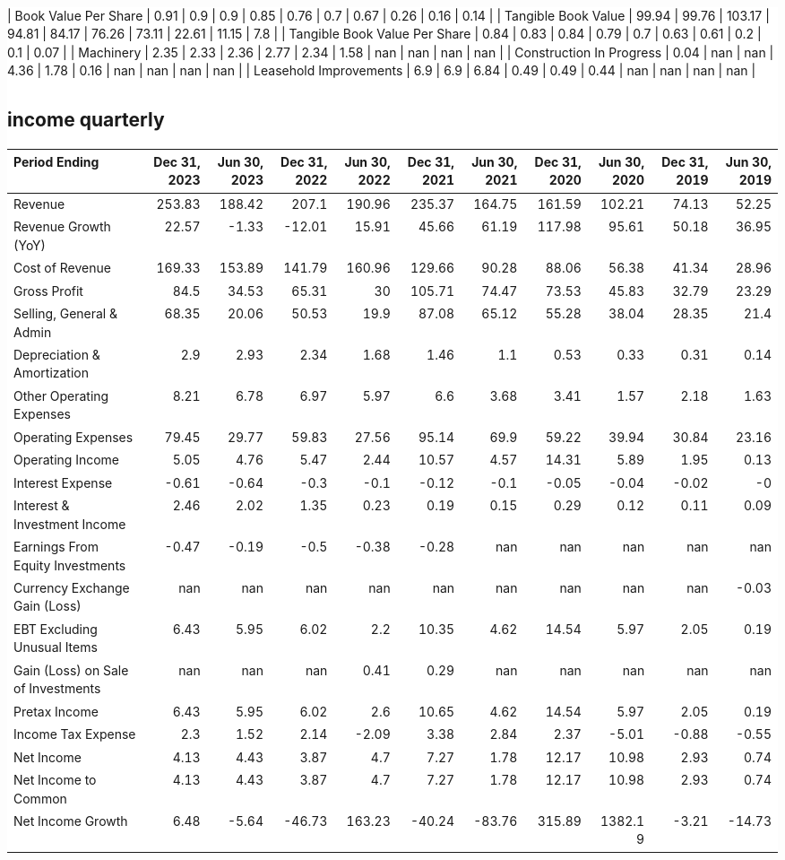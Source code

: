 | Book Value Per Share            |           0.91 |           0.9  |           0.9  |           0.85 |           0.76 |           0.7  |           0.67 |           0.26 |           0.16 |           0.14 |
| Tangible Book Value             |          99.94 |          99.76 |         103.17 |          94.81 |          84.17 |          76.26 |          73.11 |          22.61 |          11.15 |           7.8  |
| Tangible Book Value Per Share   |           0.84 |           0.83 |           0.84 |           0.79 |           0.7  |           0.63 |           0.61 |           0.2  |           0.1  |           0.07 |
| Machinery                       |           2.35 |           2.33 |           2.36 |           2.77 |           2.34 |           1.58 |         nan    |         nan    |         nan    |         nan    |
| Construction In Progress        |           0.04 |         nan    |         nan    |           4.36 |           1.78 |           0.16 |         nan    |         nan    |         nan    |         nan    |
| Leasehold Improvements          |           6.9  |           6.9  |           6.84 |           0.49 |           0.49 |           0.44 |         nan    |         nan    |         nan    |         nan    |

## income quarterly
| Period Ending                      |   Dec 31, 2023 |   Jun 30, 2023 |   Dec 31, 2022 |   Jun 30, 2022 |   Dec 31, 2021 |   Jun 30, 2021 |   Dec 31, 2020 |   Jun 30, 2020 |   Dec 31, 2019 |   Jun 30, 2019 |
|:-----------------------------------|---------------:|---------------:|---------------:|---------------:|---------------:|---------------:|---------------:|---------------:|---------------:|---------------:|
| Revenue                            |         253.83 |         188.42 |         207.1  |         190.96 |         235.37 |         164.75 |         161.59 |         102.21 |          74.13 |          52.25 |
| Revenue Growth (YoY)               |          22.57 |          -1.33 |         -12.01 |          15.91 |          45.66 |          61.19 |         117.98 |          95.61 |          50.18 |          36.95 |
| Cost of Revenue                    |         169.33 |         153.89 |         141.79 |         160.96 |         129.66 |          90.28 |          88.06 |          56.38 |          41.34 |          28.96 |
| Gross Profit                       |          84.5  |          34.53 |          65.31 |          30    |         105.71 |          74.47 |          73.53 |          45.83 |          32.79 |          23.29 |
| Selling, General & Admin           |          68.35 |          20.06 |          50.53 |          19.9  |          87.08 |          65.12 |          55.28 |          38.04 |          28.35 |          21.4  |
| Depreciation & Amortization        |           2.9  |           2.93 |           2.34 |           1.68 |           1.46 |           1.1  |           0.53 |           0.33 |           0.31 |           0.14 |
| Other Operating Expenses           |           8.21 |           6.78 |           6.97 |           5.97 |           6.6  |           3.68 |           3.41 |           1.57 |           2.18 |           1.63 |
| Operating Expenses                 |          79.45 |          29.77 |          59.83 |          27.56 |          95.14 |          69.9  |          59.22 |          39.94 |          30.84 |          23.16 |
| Operating Income                   |           5.05 |           4.76 |           5.47 |           2.44 |          10.57 |           4.57 |          14.31 |           5.89 |           1.95 |           0.13 |
| Interest Expense                   |          -0.61 |          -0.64 |          -0.3  |          -0.1  |          -0.12 |          -0.1  |          -0.05 |          -0.04 |          -0.02 |          -0    |
| Interest & Investment Income       |           2.46 |           2.02 |           1.35 |           0.23 |           0.19 |           0.15 |           0.29 |           0.12 |           0.11 |           0.09 |
| Earnings From Equity Investments   |          -0.47 |          -0.19 |          -0.5  |          -0.38 |          -0.28 |         nan    |         nan    |         nan    |         nan    |         nan    |
| Currency Exchange Gain (Loss)      |         nan    |         nan    |         nan    |         nan    |         nan    |         nan    |         nan    |         nan    |         nan    |          -0.03 |
| EBT Excluding Unusual Items        |           6.43 |           5.95 |           6.02 |           2.2  |          10.35 |           4.62 |          14.54 |           5.97 |           2.05 |           0.19 |
| Gain (Loss) on Sale of Investments |         nan    |         nan    |         nan    |           0.41 |           0.29 |         nan    |         nan    |         nan    |         nan    |         nan    |
| Pretax Income                      |           6.43 |           5.95 |           6.02 |           2.6  |          10.65 |           4.62 |          14.54 |           5.97 |           2.05 |           0.19 |
| Income Tax Expense                 |           2.3  |           1.52 |           2.14 |          -2.09 |           3.38 |           2.84 |           2.37 |          -5.01 |          -0.88 |          -0.55 |
| Net Income                         |           4.13 |           4.43 |           3.87 |           4.7  |           7.27 |           1.78 |          12.17 |          10.98 |           2.93 |           0.74 |
| Net Income to Common               |           4.13 |           4.43 |           3.87 |           4.7  |           7.27 |           1.78 |          12.17 |          10.98 |           2.93 |           0.74 |
| Net Income Growth                  |           6.48 |          -5.64 |         -46.73 |         163.23 |         -40.24 |         -83.76 |         315.89 |        1382.19 |          -3.21 |         -14.73 |